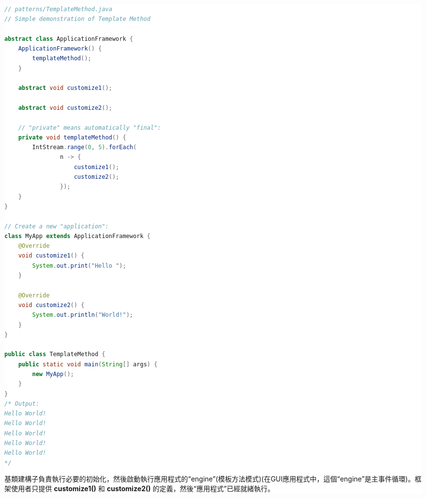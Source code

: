 ```Java
// patterns/TemplateMethod.java
// Simple demonstration of Template Method

abstract class ApplicationFramework {
    ApplicationFramework() {
        templateMethod();
    }

    abstract void customize1();

    abstract void customize2();

    // "private" means automatically "final":
    private void templateMethod() {
        IntStream.range(0, 5).forEach(
                n -> {
                    customize1();
                    customize2();
                });
    }
}

// Create a new "application":
class MyApp extends ApplicationFramework {
    @Override
    void customize1() {
        System.out.print("Hello ");
    }

    @Override
    void customize2() {
        System.out.println("World!");
    }
}

public class TemplateMethod {
    public static void main(String[] args) {
        new MyApp();
    }
}
/* Output:
Hello World!
Hello World!
Hello World!
Hello World!
Hello World!
*/
```

基類建構子負責執行必要的初始化，然後啟動執行應用程式的“engine”(模板方法模式)(在GUI應用程式中，這個“engine”是主事件循環)。框架使用者只提供
**customize1()** 和 **customize2()** 的定義，然後“應用程式”已經就緒執行。

